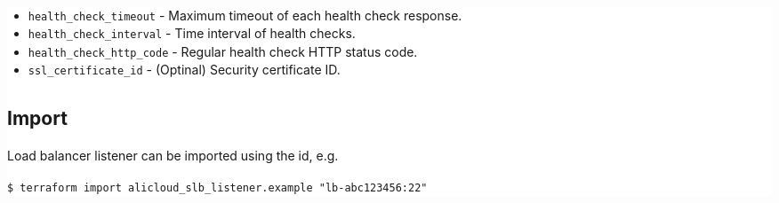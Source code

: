 * `health_check_timeout` - Maximum timeout of each health check response.
* `health_check_interval` - Time interval of health checks.
* `health_check_http_code` - Regular health check HTTP status code.
* `ssl_certificate_id` - (Optinal) Security certificate ID.

## Import

Load balancer listener can be imported using the id, e.g.

```
$ terraform import alicloud_slb_listener.example "lb-abc123456:22"
```
